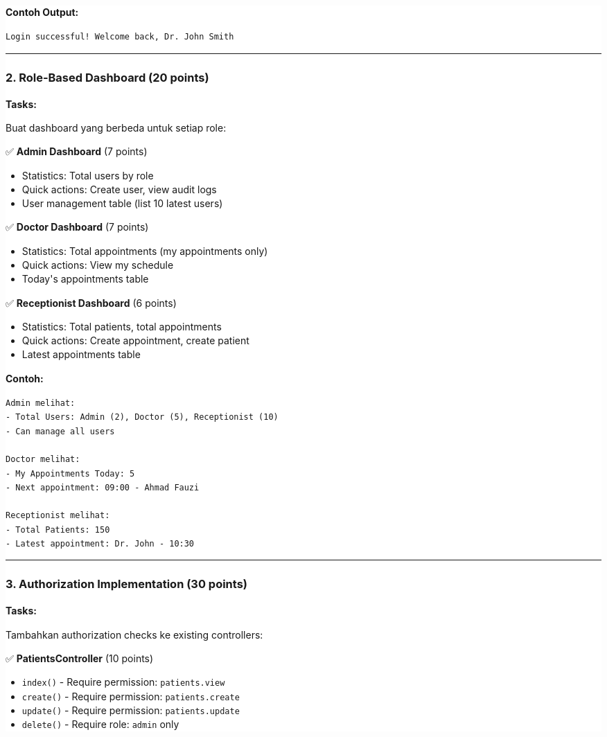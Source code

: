 **Contoh Output:**

```
Login successful! Welcome back, Dr. John Smith
```

---

### 2. Role-Based Dashboard (20 points)

**Tasks:**

Buat dashboard yang berbeda untuk setiap role:

✅ **Admin Dashboard** (7 points)

- Statistics: Total users by role
- Quick actions: Create user, view audit logs
- User management table (list 10 latest users)

✅ **Doctor Dashboard** (7 points)

- Statistics: Total appointments (my appointments only)
- Quick actions: View my schedule
- Today's appointments table

✅ **Receptionist Dashboard** (6 points)

- Statistics: Total patients, total appointments
- Quick actions: Create appointment, create patient
- Latest appointments table

**Contoh:**

```
Admin melihat:
- Total Users: Admin (2), Doctor (5), Receptionist (10)
- Can manage all users

Doctor melihat:
- My Appointments Today: 5
- Next appointment: 09:00 - Ahmad Fauzi

Receptionist melihat:
- Total Patients: 150
- Latest appointment: Dr. John - 10:30
```

---

### 3. Authorization Implementation (30 points)

**Tasks:**

Tambahkan authorization checks ke existing controllers:

✅ **PatientsController** (10 points)

- `index()` - Require permission: `patients.view`
- `create()` - Require permission: `patients.create`
- `update()` - Require permission: `patients.update`
- `delete()` - Require role: `admin` only

